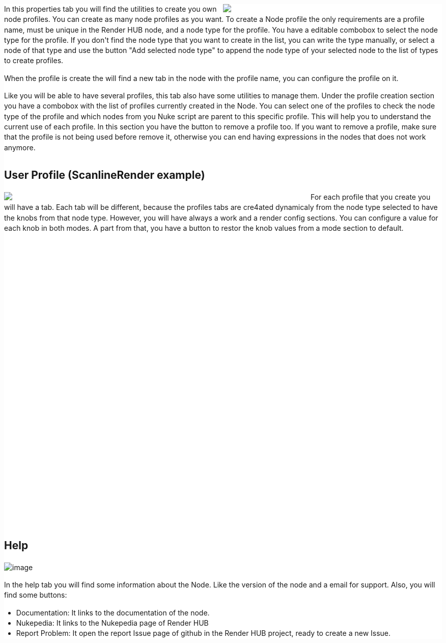 <img src="https://github.com/user-attachments/assets/f28ea812-aa5b-4ba1-9109-d47ed5626627" width="50%" align="right">

In this properties tab you will find the utilities to create you own node profiles.
You can create as many node profiles as you want. To create a Node profile the only requirements are a profile name, must be unique in the Render HUB node, and a node type for the profile. You have a editable combobox to select the node type for the profile. If you don't find the node type that you want to create in the list, you can write the type manually, or select a node of that type and use the button "Add selected node type" to append the node type of your selected node to the list of types to create profiles.

When the profile is create the will find a new tab in the node with the profile name, you can configure the profile on it.

Like you will be able to have several profiles, this tab also have some utilities to manage them. Under the profile creation section you have a combobox with the list of profiles currently created in the Node. You can select one of the profiles to check the node type of the profile and which nodes from you Nuke script are parent to this specific profile. This will help you to understand the current use of each profile. In this section you have the button to remove a profile too. If you want to remove a profile, make sure that the profile is not being used before remove it, otherwise you can end having expressions in the nodes that does not work anymore.



## User Profile (ScanlineRender example)

<img src="https://github.com/user-attachments/assets/35d38001-c9f3-4c58-bb4a-b960d460a4cc" width="70%" align="left">

For each profile that you create you will have a tab. Each tab will be different, because the profiles tabs are cre4ated dynamicaly from the node type selected to have the knobs from that node type. However, you will have always a work and a render config sections. You can configure a value for each knob in both modes. A part from that, you have a button to restor the knob values from a mode section to default.
<br><br><br><br><br><br><br><br><br><br><br><br><br><br><br><br><br><br><br><br><br><br><br><br><br><br><br><br><br>

## Help

![image](https://github.com/user-attachments/assets/d13d4515-1514-4db9-96bd-9effeac93683)

In the help tab you will find some information about the Node. Like the version of the node and a email for support.
Also, you will find some buttons:
- Documentation: It links to the documentation of the node.
- Nukepedia: It links to the Nukepedia page of Render HUB
- Report Problem: It open the report Issue page of github in the Render HUB project, ready to create a new Issue.

